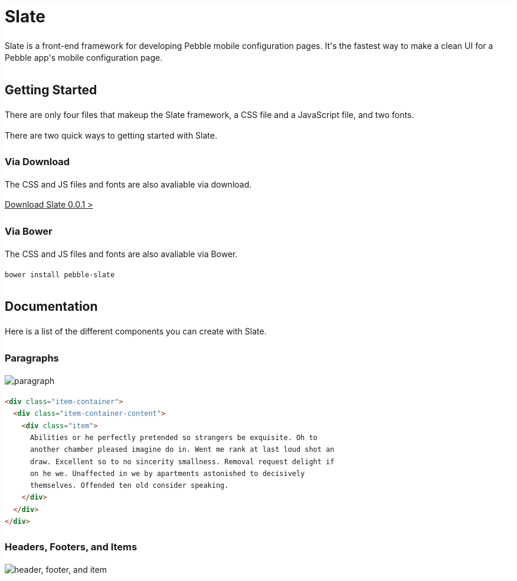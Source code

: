 Slate
=====

Slate is a front-end framework for developing Pebble mobile configuration pages.
It's the fastest way to make a clean UI for a Pebble app's mobile configuration
page.

Getting Started
---------------

There are only four files that makeup the Slate framework, a CSS file and a
JavaScript file, and two fonts.

There are two quick ways to getting started with Slate.

### Via Download

The CSS and JS files and fonts are also avaliable via download.

[Download Slate 0.0.1 >](https://github.com/pebble/slate/archive/v0.0.1.zip)

### Via Bower

The CSS and JS files and fonts are also avaliable via Bower.

```bash
bower install pebble-slate
```

Documentation
-------------

Here is a list of the different components you can create with Slate.

### Paragraphs

![paragraph](https://raw.githubusercontent.com/pebble/slate/master/docs/assets/slate-paragraph.png)

```html
<div class="item-container">
  <div class="item-container-content">
    <div class="item">
      Abilities or he perfectly pretended so strangers be exquisite. Oh to
      another chamber pleased imagine do in. Went me rank at last loud shot an
      draw. Excellent so to no sincerity smallness. Removal request delight if
      on he we. Unaffected in we by apartments astonished to decisively
      themselves. Offended ten old consider speaking.
    </div>
  </div>
</div>
```

### Headers, Footers, and Items

![header, footer, and item](https://raw.githubusercontent.com/pebble/slate/master/docs/assets/slate-header-content-footer.png)
